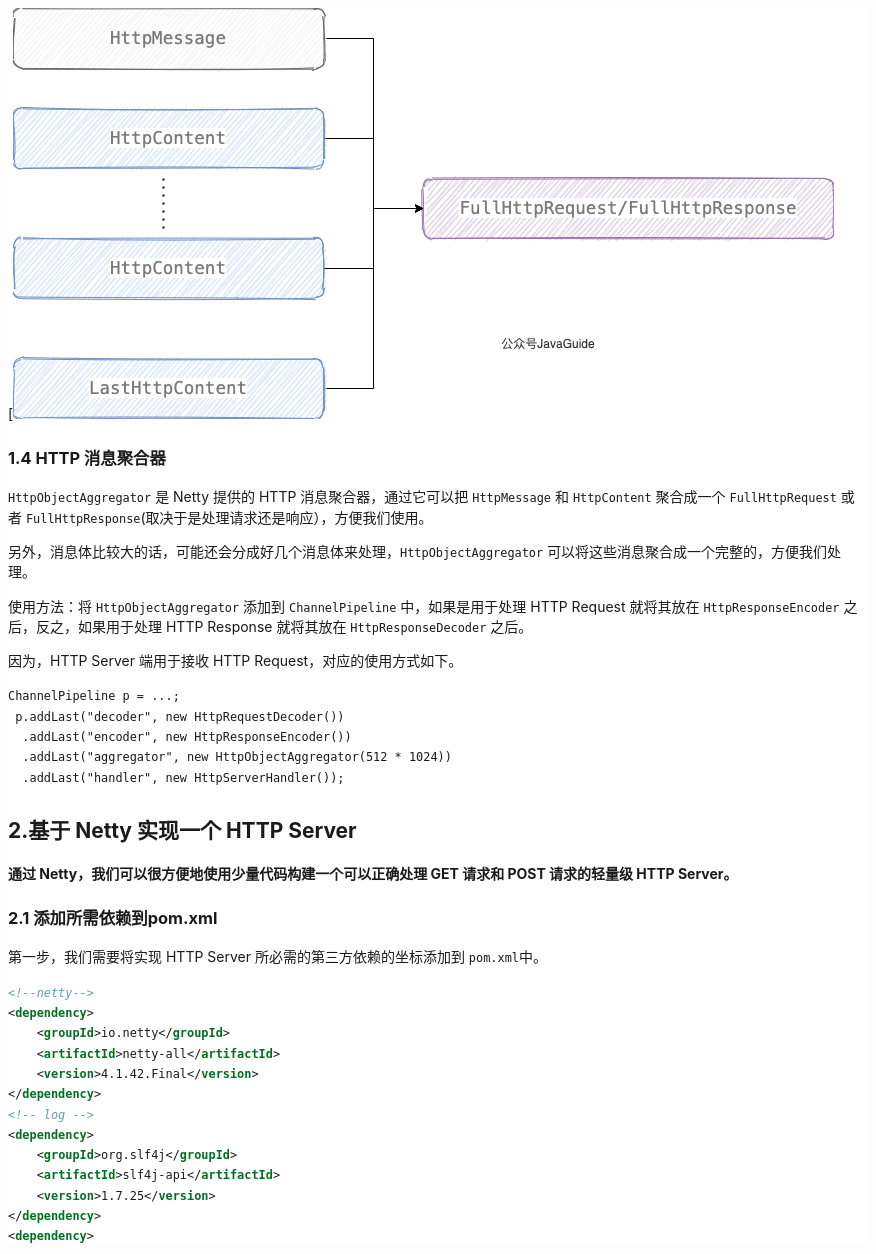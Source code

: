 [![img](./io_network/07/15.png)



### 1.4 HTTP 消息聚合器

`HttpObjectAggregator` 是 Netty 提供的 HTTP 消息聚合器，通过它可以把 `HttpMessage` 和 `HttpContent` 聚合成一个 `FullHttpRequest` 或者 `FullHttpResponse`(取决于是处理请求还是响应），方便我们使用。

另外，消息体比较大的话，可能还会分成好几个消息体来处理，`HttpObjectAggregator` 可以将这些消息聚合成一个完整的，方便我们处理。

使用方法：将 `HttpObjectAggregator` 添加到 `ChannelPipeline` 中，如果是用于处理 HTTP Request 就将其放在 `HttpResponseEncoder` 之后，反之，如果用于处理 HTTP Response 就将其放在 `HttpResponseDecoder` 之后。

因为，HTTP Server 端用于接收 HTTP Request，对应的使用方式如下。

```
ChannelPipeline p = ...;
 p.addLast("decoder", new HttpRequestDecoder())
  .addLast("encoder", new HttpResponseEncoder())
  .addLast("aggregator", new HttpObjectAggregator(512 * 1024))
  .addLast("handler", new HttpServerHandler());
```

## 2.基于 Netty 实现一个 HTTP Server

**通过 Netty，我们可以很方便地使用少量代码构建一个可以正确处理 GET 请求和 POST 请求的轻量级 HTTP Server。**

### 2.1 添加所需依赖到pom.xml

第一步，我们需要将实现 HTTP Server 所必需的第三方依赖的坐标添加到 `pom.xml`中。

```xml
<!--netty-->
<dependency>
    <groupId>io.netty</groupId>
    <artifactId>netty-all</artifactId>
    <version>4.1.42.Final</version>
</dependency>
<!-- log -->
<dependency>
    <groupId>org.slf4j</groupId>
    <artifactId>slf4j-api</artifactId>
    <version>1.7.25</version>
</dependency>
<dependency>
```